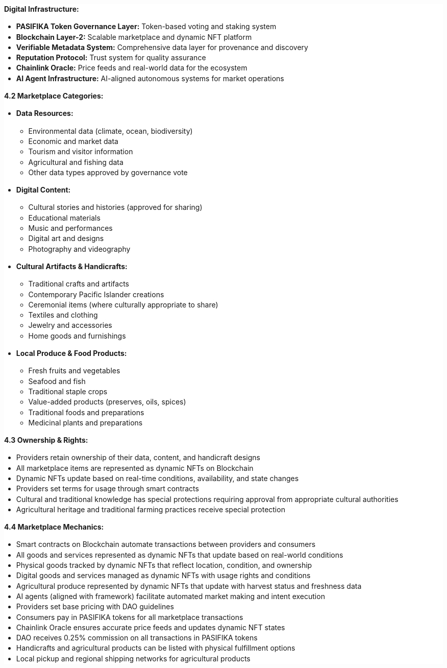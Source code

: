 **Digital Infrastructure:**
- **PASIFIKA Token Governance Layer:** Token-based voting and staking system
- **Blockchain Layer-2:** Scalable marketplace and dynamic NFT platform
- **Verifiable Metadata System:** Comprehensive data layer for provenance and discovery
- **Reputation Protocol:** Trust system for quality assurance
- **Chainlink Oracle:** Price feeds and real-world data for the ecosystem
- **AI Agent Infrastructure:** AI-aligned autonomous systems for market operations

**4.2 Marketplace Categories:**
- **Data Resources:**
  - Environmental data (climate, ocean, biodiversity)
  - Economic and market data
  - Tourism and visitor information
  - Agricultural and fishing data
  - Other data types approved by governance vote

- **Digital Content:**
  - Cultural stories and histories (approved for sharing)
  - Educational materials
  - Music and performances
  - Digital art and designs
  - Photography and videography

- **Cultural Artifacts & Handicrafts:**
  - Traditional crafts and artifacts
  - Contemporary Pacific Islander creations
  - Ceremonial items (where culturally appropriate to share)
  - Textiles and clothing
  - Jewelry and accessories
  - Home goods and furnishings

- **Local Produce & Food Products:**
  - Fresh fruits and vegetables
  - Seafood and fish
  - Traditional staple crops
  - Value-added products (preserves, oils, spices)
  - Traditional foods and preparations
  - Medicinal plants and preparations

**4.3 Ownership & Rights:**
- Providers retain ownership of their data, content, and handicraft designs
- All marketplace items are represented as dynamic NFTs on Blockchain
- Dynamic NFTs update based on real-time conditions, availability, and state changes
- Providers set terms for usage through smart contracts
- Cultural and traditional knowledge has special protections requiring approval from appropriate cultural authorities
- Agricultural heritage and traditional farming practices receive special protection

**4.4 Marketplace Mechanics:**
- Smart contracts on Blockchain automate transactions between providers and consumers
- All goods and services represented as dynamic NFTs that update based on real-world conditions
- Physical goods tracked by dynamic NFTs that reflect location, condition, and ownership
- Digital goods and services managed as dynamic NFTs with usage rights and conditions
- Agricultural produce represented by dynamic NFTs that update with harvest status and freshness data
- AI agents (aligned with framework) facilitate automated market making and intent execution
- Providers set base pricing with DAO guidelines
- Consumers pay in PASIFIKA tokens for all marketplace transactions
- Chainlink Oracle ensures accurate price feeds and updates dynamic NFT states
- DAO receives 0.25% commission on all transactions in PASIFIKA tokens
- Handicrafts and agricultural products can be listed with physical fulfillment options
- Local pickup and regional shipping networks for agricultural products
